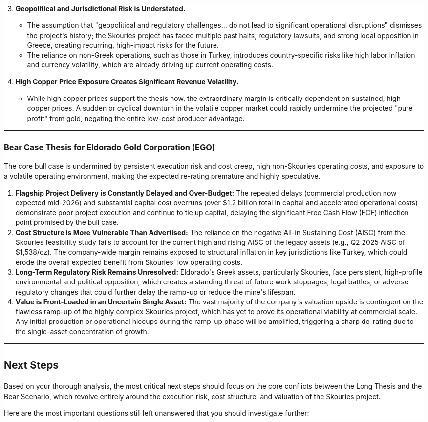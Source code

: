3.  **Geopolitical and Jurisdictional Risk is Understated.**
    *   The assumption that "geopolitical and regulatory challenges... do not lead to significant operational disruptions" dismisses the project's history; the Skouries project has faced multiple past halts, regulatory lawsuits, and strong local opposition in Greece, creating recurring, high-impact risks for the future.
    *   The reliance on non-Greek operations, such as those in Turkey, introduces country-specific risks like high labor inflation and currency volatility, which are already driving up current operating costs.

4.  **High Copper Price Exposure Creates Significant Revenue Volatility.**
    *   While high copper prices support the thesis now, the extraordinary margin is critically dependent on sustained, high copper prices. A sudden or cyclical downturn in the volatile copper market could rapidly undermine the projected "pure profit" from gold, negating the entire low-cost producer advantage.

---

### **Bear Case Thesis for Eldorado Gold Corporation (EGO)**

The core bull case is undermined by persistent execution risk and cost creep, high non-Skouries operating costs, and exposure to a volatile operating environment, making the expected re-rating premature and highly speculative.

1.  **Flagship Project Delivery is Constantly Delayed and Over-Budget:** The repeated delays (commercial production now expected mid-2026) and substantial capital cost overruns (over $\text{\$1.2}$ billion total in capital and accelerated operational costs) demonstrate poor project execution and continue to tie up capital, delaying the significant Free Cash Flow (FCF) inflection point promised by the bull case.
2.  **Cost Structure is More Vulnerable Than Advertised:** The reliance on the negative All-in Sustaining Cost (AISC) from the Skouries feasibility study fails to account for the current high and rising AISC of the legacy assets (e.g., Q2 2025 AISC of $\text{\$1,538/oz}$). The company-wide margin remains exposed to structural inflation in key jurisdictions like Turkey, which could erode the overall expected benefit from Skouries' low operating costs.
3.  **Long-Term Regulatory Risk Remains Unresolved:** Eldorado's Greek assets, particularly Skouries, face persistent, high-profile environmental and political opposition, which creates a standing threat of future work stoppages, legal battles, or adverse regulatory changes that could further delay the ramp-up or reduce the mine's lifespan.
4.  **Value is Front-Loaded in an Uncertain Single Asset:** The vast majority of the company's valuation upside is contingent on the flawless ramp-up of the highly complex Skouries project, which has yet to prove its operational viability at commercial scale. Any initial production or operational hiccups during the ramp-up phase will be amplified, triggering a sharp de-rating due to the single-asset concentration of growth.

---

## Next Steps

Based on your thorough analysis, the most critical next steps should focus on the core conflicts between the Long Thesis and the Bear Scenario, which revolve entirely around the execution risk, cost structure, and valuation of the Skouries project.

Here are the most important questions still left unanswered that you should investigate further:
